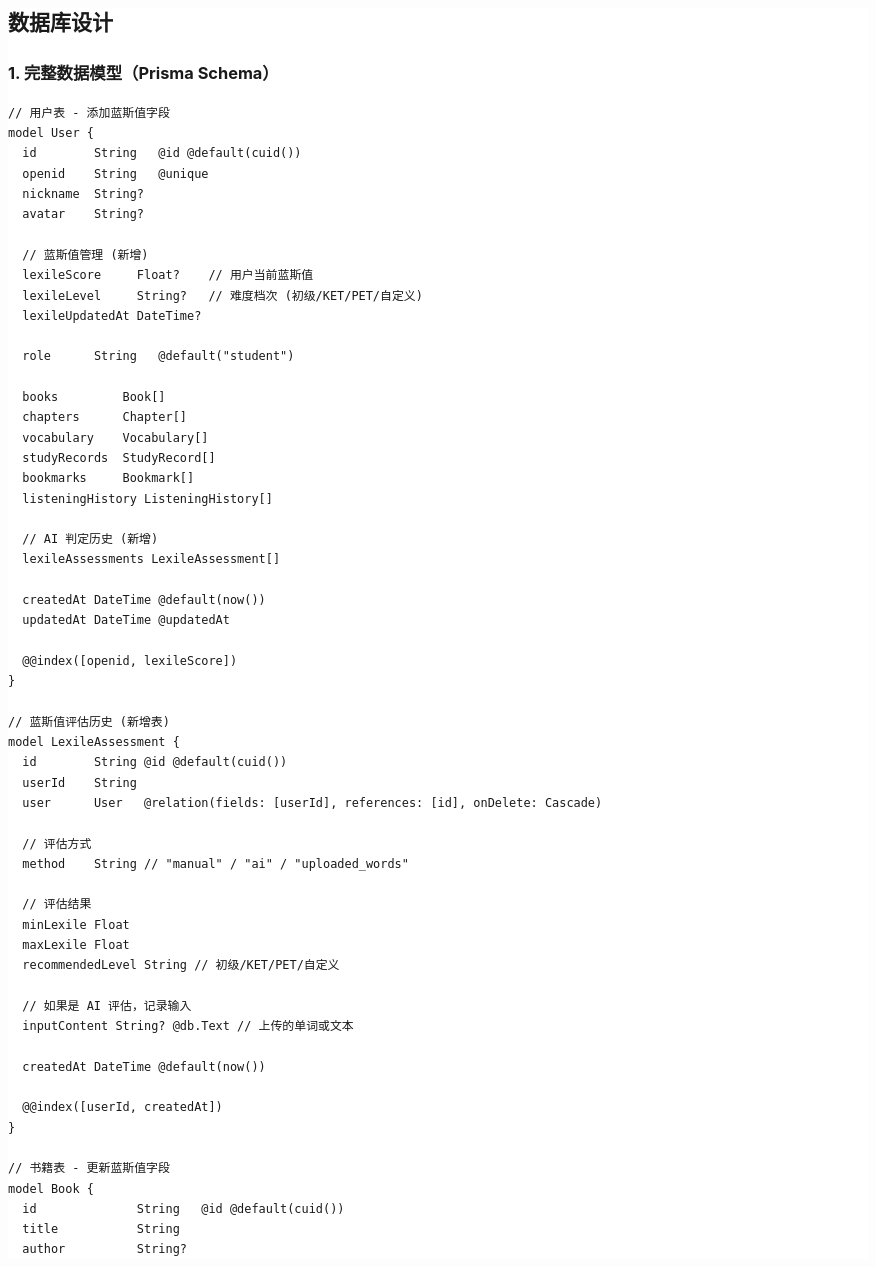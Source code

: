 
## 数据库设计

### 1. 完整数据模型（Prisma Schema）

```prisma
// 用户表 - 添加蓝斯值字段
model User {
  id        String   @id @default(cuid())
  openid    String   @unique
  nickname  String?
  avatar    String?

  // 蓝斯值管理 (新增)
  lexileScore     Float?    // 用户当前蓝斯值
  lexileLevel     String?   // 难度档次 (初级/KET/PET/自定义)
  lexileUpdatedAt DateTime?

  role      String   @default("student")

  books         Book[]
  chapters      Chapter[]
  vocabulary    Vocabulary[]
  studyRecords  StudyRecord[]
  bookmarks     Bookmark[]
  listeningHistory ListeningHistory[]

  // AI 判定历史 (新增)
  lexileAssessments LexileAssessment[]

  createdAt DateTime @default(now())
  updatedAt DateTime @updatedAt

  @@index([openid, lexileScore])
}

// 蓝斯值评估历史 (新增表)
model LexileAssessment {
  id        String @id @default(cuid())
  userId    String
  user      User   @relation(fields: [userId], references: [id], onDelete: Cascade)

  // 评估方式
  method    String // "manual" / "ai" / "uploaded_words"

  // 评估结果
  minLexile Float
  maxLexile Float
  recommendedLevel String // 初级/KET/PET/自定义

  // 如果是 AI 评估，记录输入
  inputContent String? @db.Text // 上传的单词或文本

  createdAt DateTime @default(now())

  @@index([userId, createdAt])
}

// 书籍表 - 更新蓝斯值字段
model Book {
  id              String   @id @default(cuid())
  title           String
  author          String?
```